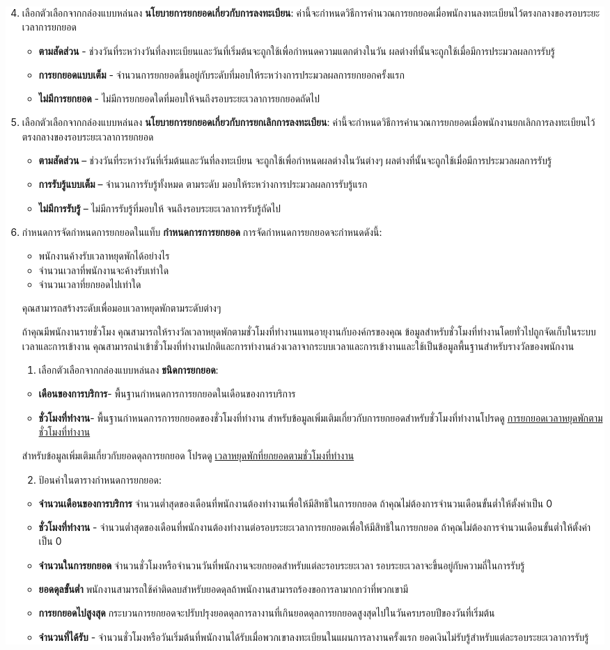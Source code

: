    4. เลือกตัวเลือกจากกล่องแบบหล่นลง **นโยบายการยกยอดเกี่ยวกับการลงทะเบียน**: ค่านี้จะกำหนดวิธีการคำนวณการยกยอดเมื่อพนักงานลงทะเบียนไว้ตรงกลางของรอบระยะเวลาการยกยอด

      - **ตามสัดส่วน** - ช่วงวันที่ระหว่างวันที่ลงทะเบียนและวันที่เริ่มต้นจะถูกใช้เพื่อกำหนดความแตกต่างในวัน ผลต่างที่นั้นจะถูกใช้เมื่อมีการประมวลผลการรับรู้

      - **การยกยอดแบบเต็ม** - จำนวนการยกยอดขึ้นอยู่กับระดับที่มอบให้ระหว่างการประมวลผลการยกยอกครั้งแรก

      - **ไม่มีการยกยอด** - ไม่มีการยกยอดใดที่มอบให้จนถึงรอบระยะเวลาการยกยอดถัดไป

   5. เลือกตัวเลือกจากกล่องแบบหล่นลง **นโยบายการยกยอดเกี่ยวกับการยกเลิกการลงทะเบียน**: ค่านี้จะกำหนดวิธีการคำนวณการยกยอดเมื่อพนักงานยกเลิกการลงทะเบียนไว้ตรงกลางของรอบระยะเวลาการยกยอด

      - **ตามสัดส่วน** – ช่วงวันที่ระหว่างวันที่เริ่มต้นและวันที่ลงทะเบียน จะถูกใช้เพื่อกำหนดผลต่างในวันต่างๆ ผลต่างที่นั้นจะถูกใช้เมื่อมีการประมวลผลการรับรู้

      - **การรับรู้แบบเต็ม** – จำนวนการรับรู้ทั้งหมด ตามระดับ มอบให้ระหว่างการประมวลผลการรับรู้แรก

      - **ไม่มีการรับรู้** – ไม่มีการรับรู้ที่มอบให้ จนถึงรอบระยะเวลาการรับรู้ถัดไป

4. กำหนดการจัดกำหนดการยกยอดในแท็บ **กำหนดการการยกยอด** การจัดกำหนดการยกยอดจะกำหนดดังนี้:

   - พนักงานค้างรับเวลาหยุดพักได้อย่างไร
   - จำนวนเวลาที่พนักงานจะค้างรับเท่าใด
   - จำนวนเวลาที่ยกยอดไปเท่าใด

   คุณสามารถสร้างระดับเพื่อมอบเวลาหยุดพักตามระดับต่างๆ

   ถ้าคุณมีพนักงานรายชั่วโมง คุณสามารถให้รางวัลเวลาหยุดพักตามชั่วโมงที่ทำงานแทนอายุงานกับองค์กรของคุณ ข้อมูลสำหรับชั่วโมงที่ทำงานโดยทั่วไปถูกจัดเก็บในระบบเวลาและการเข้างาน คุณสามารถนำเข้าชั่วโมงที่ทำงานปกติและการทำงานล่วงเวลาจากระบบเวลาและการเข้างานและใช้เป็นข้อมูลพื้นฐานสำหรับรางวัลของพนักงาน
   
    1. เลือกตัวเลือกจากกล่องแบบหล่นลง **ชนิดการยกยอด**:

      - **เดือนของการบริการ**- พื้นฐานกำหนดการการยกยอดในเดือนของการบริการ

      - **ชั่วโมงที่ทำงาน**- พื้นฐานกำหนดการการยกยอดของชั่วโมงที่ทำงาน สำหรับข้อมูลเพิ่มเติมเกี่ยวกับการยกยอดสำหรับชั่วโมงที่ทำงานโปรดดู [การยกยอดเวลาหยุดพักตามชั่วโมงที่ทำงาน](hr-leave-and-absence-plans.md?accrue-time-off-based-on-hours-worked)

      สำหรับข้อมูลเพิ่มเติมเกี่ยวกับยอดดุลการยกยอด โปรดดู [เวลาหยุดพักที่ยกยอดตามชั่วโมงที่ทำงาน](hr-leave-and-absence-plans.md?enrollments-and-balances)

    2. ป้อนค่าในตารางกำหนดการยกยอด:

      - **จำนวนเดือนของการบริการ** จำนวนต่ำสุดของเดือนที่พนักงานต้องทำงานเพื่อให้มีสิทธิในการยกยอด ถ้าคุณไม่ต้องการจำนวนเดือนขั้นต่ำให้ตั้งค่าเป็น 0

      - **ชั่วโมงที่ทำงาน** - จำนวนต่ำสุดของเดือนที่พนักงานต้องทำงานต่อรอบระยะเวลาการยกยอดเพื่อให้มีสิทธิในการยกยอด ถ้าคุณไม่ต้องการจำนวนเดือนขั้นต่ำให้ตั้งค่าเป็น 0

      - **จำนวนในการยกยอด** จำนวนชั่วโมงหรือจำนวนวันที่พนักงานจะยกยอดสำหรับแต่ละรอบระยะเวลา รอบระยะเวลาจะขึ้นอยู่กับความถี่ในการรับรู้

      - **ยอดดุลขั้นต่ำ** พนักงานสามารถใช้ค่าติดลบสำหรับยอดดุลถ้าพนักงานสามารถร้องขอการลามากกว่าที่พวกเขามี

      - **การยกยอดไปสูงสุด** กระบวนการยกยอดจะปรับปรุงยอดดุลการลางานที่เกินยอดดุลการยกยอดสูงสุดไปในวันครบรอบปีของวันที่เริ่มต้น

      - **จำนวนที่ได้รับ** - จำนวนชั่วโมงหรือวันเริ่มต้นที่พนักงานได้รับเมื่อพวกเขาลงทะเบียนในแผนการลางานครั้งแรก ยอดเงินไม่รับรู้สำหรับแต่ละรอบระยะเวลาการรับรู้
      